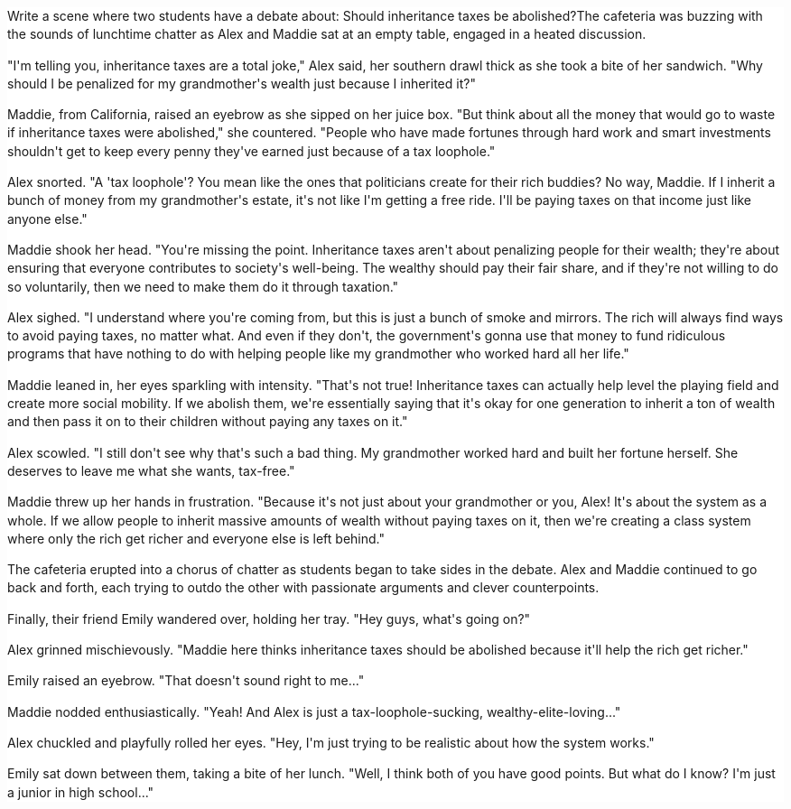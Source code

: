 Write a scene where two students have a debate about: Should inheritance taxes be abolished?<start>The cafeteria was buzzing with the sounds of lunchtime chatter as Alex and Maddie sat at an empty table, engaged in a heated discussion.

"I'm telling you, inheritance taxes are a total joke," Alex said, her southern drawl thick as she took a bite of her sandwich. "Why should I be penalized for my grandmother's wealth just because I inherited it?"

Maddie, from California, raised an eyebrow as she sipped on her juice box. "But think about all the money that would go to waste if inheritance taxes were abolished," she countered. "People who have made fortunes through hard work and smart investments shouldn't get to keep every penny they've earned just because of a tax loophole."

Alex snorted. "A 'tax loophole'? You mean like the ones that politicians create for their rich buddies? No way, Maddie. If I inherit a bunch of money from my grandmother's estate, it's not like I'm getting a free ride. I'll be paying taxes on that income just like anyone else."

Maddie shook her head. "You're missing the point. Inheritance taxes aren't about penalizing people for their wealth; they're about ensuring that everyone contributes to society's well-being. The wealthy should pay their fair share, and if they're not willing to do so voluntarily, then we need to make them do it through taxation."

Alex sighed. "I understand where you're coming from, but this is just a bunch of smoke and mirrors. The rich will always find ways to avoid paying taxes, no matter what. And even if they don't, the government's gonna use that money to fund ridiculous programs that have nothing to do with helping people like my grandmother who worked hard all her life."

Maddie leaned in, her eyes sparkling with intensity. "That's not true! Inheritance taxes can actually help level the playing field and create more social mobility. If we abolish them, we're essentially saying that it's okay for one generation to inherit a ton of wealth and then pass it on to their children without paying any taxes on it."

Alex scowled. "I still don't see why that's such a bad thing. My grandmother worked hard and built her fortune herself. She deserves to leave me what she wants, tax-free."

Maddie threw up her hands in frustration. "Because it's not just about your grandmother or you, Alex! It's about the system as a whole. If we allow people to inherit massive amounts of wealth without paying taxes on it, then we're creating a class system where only the rich get richer and everyone else is left behind."

The cafeteria erupted into a chorus of chatter as students began to take sides in the debate. Alex and Maddie continued to go back and forth, each trying to outdo the other with passionate arguments and clever counterpoints.

Finally, their friend Emily wandered over, holding her tray. "Hey guys, what's going on?"

Alex grinned mischievously. "Maddie here thinks inheritance taxes should be abolished because it'll help the rich get richer."

Emily raised an eyebrow. "That doesn't sound right to me..."

Maddie nodded enthusiastically. "Yeah! And Alex is just a tax-loophole-sucking, wealthy-elite-loving..."

Alex chuckled and playfully rolled her eyes. "Hey, I'm just trying to be realistic about how the system works."

Emily sat down between them, taking a bite of her lunch. "Well, I think both of you have good points. But what do I know? I'm just a junior in high school..."
